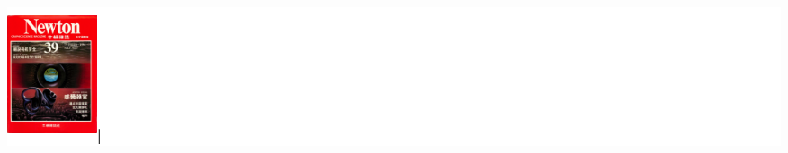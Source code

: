 <img src="https://raw.githubusercontent.com/angelmic/eBooks/master/_Covers/_Newton%20%E7%89%9B%E9%A0%93%E9%9B%9C%E8%AA%8C/Newton%20%E7%89%9B%E9%A0%93%E9%9B%9C%E8%AA%8C%20%23039.png" width="100" height="150" />|